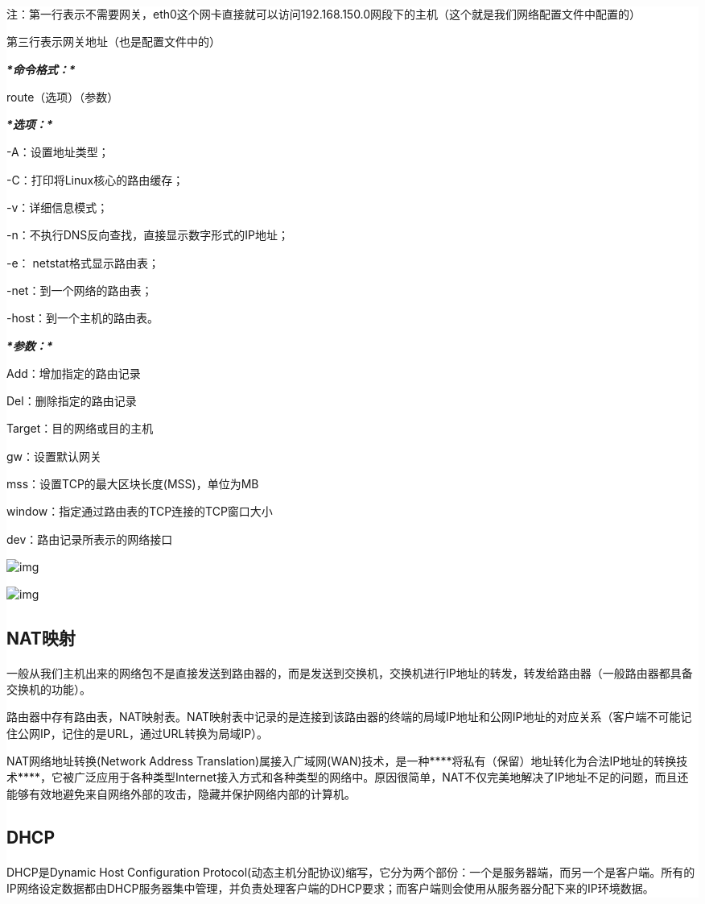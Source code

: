 注：第一行表示不需要网关，eth0这个网卡直接就可以访问192.168.150.0网段下的主机（这个就是我们网络配置文件中配置的）

第三行表示网关地址（也是配置文件中的）

 

***\*命令格式：\****

route（选项）（参数）

***\*选项：\****

-A：设置地址类型；

-C：打印将Linux核心的路由缓存；

-v：详细信息模式；

-n：不执行DNS反向查找，直接显示数字形式的IP地址；

-e： netstat格式显示路由表；

-net：到一个网络的路由表；

-host：到一个主机的路由表。

***\*参数：\****

Add：增加指定的路由记录

Del：删除指定的路由记录

Target：目的网络或目的主机

gw：设置默认网关

mss：设置TCP的最大区块长度(MSS)，单位为MB

window：指定通过路由表的TCP连接的TCP窗口大小

dev：路由记录所表示的网络接口

![img](file:///C:\Users\大力\AppData\Local\Temp\ksohtml\wpsAA5E.tmp.jpg) 

![img](file:///C:\Users\大力\AppData\Local\Temp\ksohtml\wpsAA5F.tmp.jpg) 

## **NAT映射**

一般从我们主机出来的网络包不是直接发送到路由器的，而是发送到交换机，交换机进行IP地址的转发，转发给路由器（一般路由器都具备交换机的功能）。

路由器中存有路由表，NAT映射表。NAT映射表中记录的是连接到该路由器的终端的局域IP地址和公网IP地址的对应关系（客户端不可能记住公网IP，记住的是URL，通过URL转换为局域IP）。

 

NAT网络地址转换(Network Address Translation)属接入广域网(WAN)技术，是一种***\*将私有（保留）地址转化为合法IP地址的转换技术\****，它被广泛应用于各种类型Internet接入方式和各种类型的网络中。原因很简单，NAT不仅完美地解决了lP地址不足的问题，而且还能够有效地避免来自网络外部的攻击，隐藏并保护网络内部的计算机。

 

## **DHCP**

DHCP是Dynamic Host Configuration Protocol(动态主机分配协议)缩写，它分为两个部份：一个是服务器端，而另一个是客户端。所有的IP网络设定数据都由DHCP服务器集中管理，并负责处理客户端的DHCP要求；而客户端则会使用从服务器分配下来的IP环境数据。

